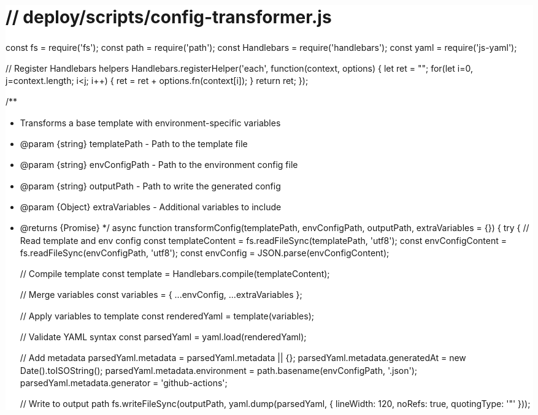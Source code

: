 # // deploy/scripts/config-transformer.js
const fs = require('fs');
const path = require('path');
const Handlebars = require('handlebars');
const yaml = require('js-yaml');

// Register Handlebars helpers
Handlebars.registerHelper('each', function(context, options) {
  let ret = "";
  for(let i=0, j=context.length; i<j; i++) {
    ret = ret + options.fn(context[i]);
  }
  return ret;
});

/**
 * Transforms a base template with environment-specific variables
 * @param {string} templatePath - Path to the template file
 * @param {string} envConfigPath - Path to the environment config file
 * @param {string} outputPath - Path to write the generated config
 * @param {Object} extraVariables - Additional variables to include
 * @returns {Promise<void>}
 */
async function transformConfig(templatePath, envConfigPath, outputPath, extraVariables = {}) {
  try {
    // Read template and env config
    const templateContent = fs.readFileSync(templatePath, 'utf8');
    const envConfigContent = fs.readFileSync(envConfigPath, 'utf8');
    const envConfig = JSON.parse(envConfigContent);
    
    // Compile template
    const template = Handlebars.compile(templateContent);
    
    // Merge variables
    const variables = { ...envConfig, ...extraVariables };
    
    // Apply variables to template
    const renderedYaml = template(variables);
    
    // Validate YAML syntax
    const parsedYaml = yaml.load(renderedYaml);
    
    // Add metadata
    parsedYaml.metadata = parsedYaml.metadata || {};
    parsedYaml.metadata.generatedAt = new Date().toISOString();
    parsedYaml.metadata.environment = path.basename(envConfigPath, '.json');
    parsedYaml.metadata.generator = 'github-actions';
    
    // Write to output path
    fs.writeFileSync(outputPath, yaml.dump(parsedYaml, { 
      lineWidth: 120,
      noRefs: true,
      quotingType: '"'
    }));
    